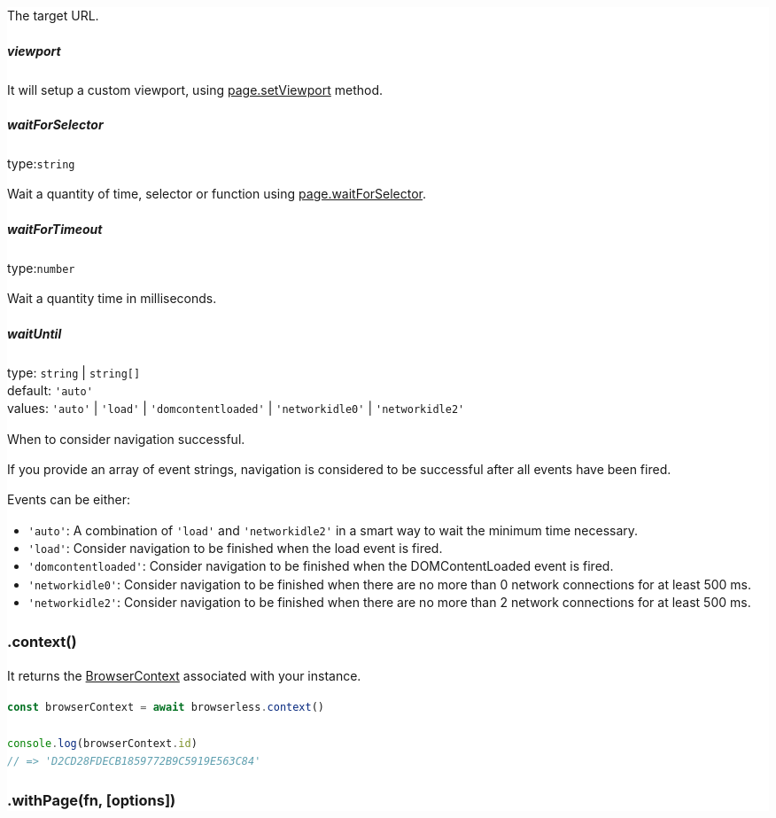 The target URL.

##### viewport

It will setup a custom viewport, using [page.setViewport](https://github.com/GoogleChrome/puppeteer/blob/master/docs/api.md#pagesetviewportviewport) method.

##### waitForSelector

type:`string`

Wait a quantity of time, selector or function using [page.waitForSelector](https://github.com/puppeteer/puppeteer/blob/main/docs/api.md#pagewaitforselectorselector-options).

##### waitForTimeout

type:`number`

Wait a quantity time in milliseconds.

##### waitUntil

type: `string` | `string[]`</br>
default: `'auto'`</br>
values: `'auto'` | `'load'` | `'domcontentloaded'` | `'networkidle0'` | `'networkidle2'`

When to consider navigation successful.

If you provide an array of event strings, navigation is considered to be successful after all events have been fired.

Events can be either:

- `'auto'`: A combination of `'load'` and `'networkidle2'` in a smart way to wait the minimum time necessary.
- `'load'`: Consider navigation to be finished when the load event is fired.
- `'domcontentloaded'`: Consider navigation to be finished when the DOMContentLoaded event is fired.
- `'networkidle0'`: Consider navigation to be finished when there are no more than 0 network connections for at least 500 ms.
- `'networkidle2'`: Consider navigation to be finished when there are no more than 2 network connections for at least 500 ms.

### .context()

It returns the [BrowserContext](https://github.com/puppeteer/puppeteer/blob/main/docs/api.md#class-browsercontext) associated with your instance.

```js
const browserContext = await browserless.context()

console.log(browserContext.id)
// => 'D2CD28FDECB1859772B9C5919E563C84'
```

### .withPage(fn, [options])
